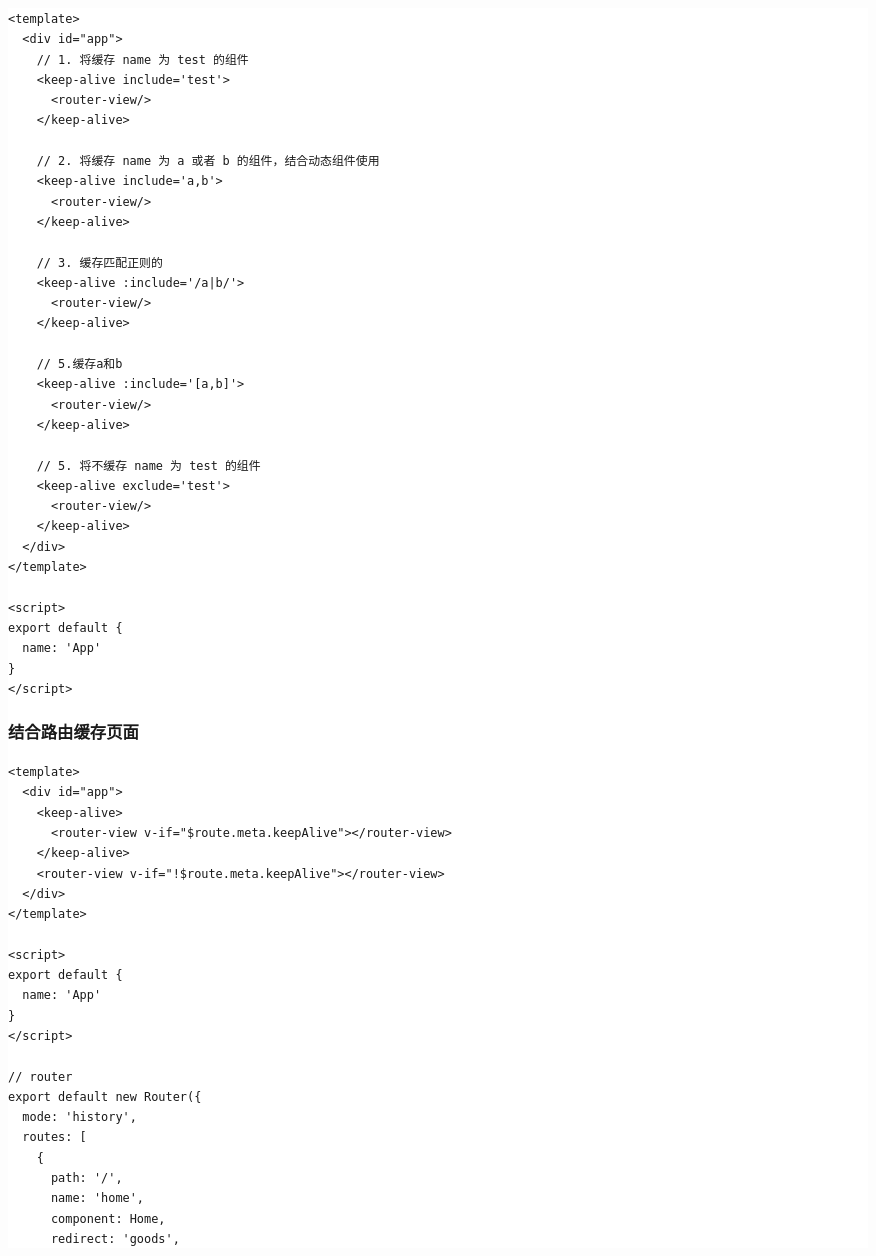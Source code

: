 ```vue
<template>
  <div id="app">
  	// 1. 将缓存 name 为 test 的组件
  	<keep-alive include='test'>
      <router-view/>
    </keep-alive>
	
	// 2. 将缓存 name 为 a 或者 b 的组件，结合动态组件使用
	<keep-alive include='a,b'>
  	  <router-view/>
	</keep-alive>
	
	// 3. 缓存匹配正则的
	<keep-alive :include='/a|b/'>
  	  <router-view/>
	</keep-alive>	
	
	// 5.缓存a和b
	<keep-alive :include='[a,b]'>
  	  <router-view/>
	</keep-alive>
	
	// 5. 将不缓存 name 为 test 的组件
	<keep-alive exclude='test'>
  	  <router-view/>
	</keep-alive>
  </div>
</template>

<script>
export default {
  name: 'App'
}
</script>
```

### 结合路由缓存页面

```vue
<template>
  <div id="app">
  	<keep-alive>
      <router-view v-if="$route.meta.keepAlive"></router-view>
    </keep-alive>
    <router-view v-if="!$route.meta.keepAlive"></router-view>
  </div>
</template>

<script>
export default {
  name: 'App'
}
</script>

// router
export default new Router({
  mode: 'history',
  routes: [
    {
      path: '/',
      name: 'home',
      component: Home,
      redirect: 'goods',
```